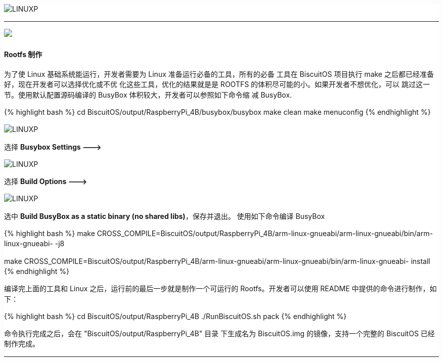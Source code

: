 ![LINUXP](https://raw.githubusercontent.com/EmulateSpace/PictureSet/master/BiscuitOS/kernel/BUDX000335.png)

-------------------------------------------

<span id="A017"></span>

![](https://raw.githubusercontent.com/EmulateSpace/PictureSet/master/BiscuitOS/kernel/IND00000R.jpg)

#### Rootfs 制作

为了使 Linux 基础系统能运行，开发者需要为 Linux 准备运行必备的工具，所有的必备
工具在 BiscuitOS 项目执行 make 之后都已经准备好，现在开发者可以选择优化或不优
化这些工具，优化的结果就是是 ROOTFS 的体积尽可能的小。如果开发者不想优化，可以
跳过这一节。使用默认配置源码编译的 BusyBox 体积较大，开发者可以参照如下命令缩
减 BusyBox.

{% highlight bash %}
cd BiscuitOS/output/RaspberryPi_4B/busybox/busybox
make clean
make menuconfig
{% endhighlight %}

![LINUXP](https://raw.githubusercontent.com/EmulateSpace/PictureSet/master/BiscuitOS/kernel/BUDX000003.png)

选择 **Busybox Settings --->**

![LINUXP](https://raw.githubusercontent.com/EmulateSpace/PictureSet/master/BiscuitOS/kernel/BUDX000004.png)

选择 **Build Options --->**

![LINUXP](https://raw.githubusercontent.com/EmulateSpace/PictureSet/master/BiscuitOS/kernel/BUDX000005.png)

选中 **Build BusyBox as a static binary (no shared libs)**，保存并退出。
使用如下命令编译 BusyBox

{% highlight bash %}
make CROSS_COMPILE=BiscuitOS/output/RaspberryPi_4B/arm-linux-gnueabi/arm-linux-gnueabi/bin/arm-linux-gnueabi- -j8

make CROSS_COMPILE=BiscuitOS/output/RaspberryPi_4B/arm-linux-gnueabi/arm-linux-gnueabi/bin/arm-linux-gnueabi- install
{% endhighlight %}

编译完上面的工具和 Linux 之后，运行前的最后一步就是制作一个可运行的 
Rootfs。开发者可以使用 README 中提供的命令进行制作，如下：

{% highlight bash %}
cd BiscuitOS/output/RaspberryPi_4B
./RunBiscuitOS.sh pack
{% endhighlight %}

命令执行完成之后，会在 "BiscuitOS/output/RaspberryPi_4B" 目录
下生成名为 BiscuitOS.img 的镜像，支持一个完整的 BiscuitOS 已经
制作完成。

-------------------------------------------
